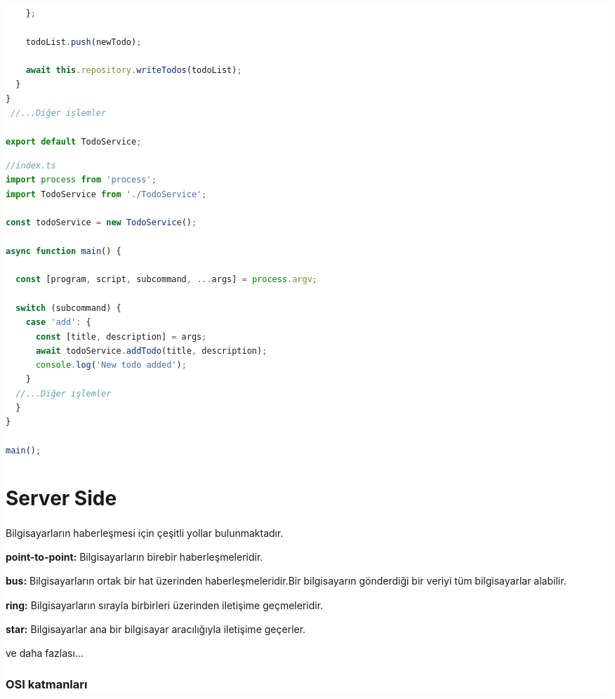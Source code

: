 ```Javascript
    };

    todoList.push(newTodo);

    await this.repository.writeTodos(todoList);
  }
}
 //...Diğer işlemler

export default TodoService;
```
```Javascript
//index.ts
import process from 'process';
import TodoService from './TodoService';

const todoService = new TodoService();

async function main() {

  const [program, script, subcommand, ...args] = process.argv;

  switch (subcommand) {
    case 'add': {
      const [title, description] = args;
      await todoService.addTodo(title, description);
      console.log('New todo added');
    }
  //...Diğer işlemler
  }
}

main();

```
# Server Side

Bilgisayarların haberleşmesi için çeşitli yollar bulunmaktadır.

**point-to-point:** Bilgisayarların birebir haberleşmeleridir.

**bus:** Bilgisayarların ortak bir hat üzerinden haberleşmeleridir.Bir bilgisayarın gönderdiği bir veriyi tüm bilgisayarlar alabilir.

**ring:** Bilgisayarların sırayla birbirleri üzerinden iletişime geçmeleridir.

**star:** Bilgisayarlar ana bir bilgisayar aracılığıyla iletişime geçerler.

ve daha fazlası...

### OSI katmanları
